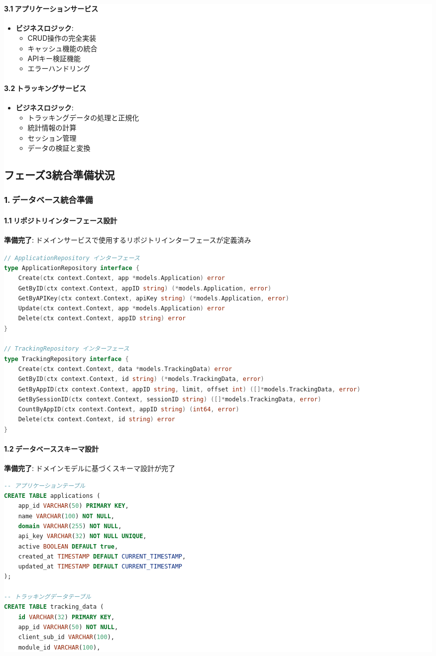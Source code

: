 #### 3.1 アプリケーションサービス
- **ビジネスロジック**:
  - CRUD操作の完全実装
  - キャッシュ機能の統合
  - APIキー検証機能
  - エラーハンドリング

#### 3.2 トラッキングサービス
- **ビジネスロジック**:
  - トラッキングデータの処理と正規化
  - 統計情報の計算
  - セッション管理
  - データの検証と変換

## フェーズ3統合準備状況

### 1. データベース統合準備

#### 1.1 リポジトリインターフェース設計
**準備完了**: ドメインサービスで使用するリポジトリインターフェースが定義済み

```go
// ApplicationRepository インターフェース
type ApplicationRepository interface {
    Create(ctx context.Context, app *models.Application) error
    GetByID(ctx context.Context, appID string) (*models.Application, error)
    GetByAPIKey(ctx context.Context, apiKey string) (*models.Application, error)
    Update(ctx context.Context, app *models.Application) error
    Delete(ctx context.Context, appID string) error
}

// TrackingRepository インターフェース
type TrackingRepository interface {
    Create(ctx context.Context, data *models.TrackingData) error
    GetByID(ctx context.Context, id string) (*models.TrackingData, error)
    GetByAppID(ctx context.Context, appID string, limit, offset int) ([]*models.TrackingData, error)
    GetBySessionID(ctx context.Context, sessionID string) ([]*models.TrackingData, error)
    CountByAppID(ctx context.Context, appID string) (int64, error)
    Delete(ctx context.Context, id string) error
}
```

#### 1.2 データベーススキーマ設計
**準備完了**: ドメインモデルに基づくスキーマ設計が完了

```sql
-- アプリケーションテーブル
CREATE TABLE applications (
    app_id VARCHAR(50) PRIMARY KEY,
    name VARCHAR(100) NOT NULL,
    domain VARCHAR(255) NOT NULL,
    api_key VARCHAR(32) NOT NULL UNIQUE,
    active BOOLEAN DEFAULT true,
    created_at TIMESTAMP DEFAULT CURRENT_TIMESTAMP,
    updated_at TIMESTAMP DEFAULT CURRENT_TIMESTAMP
);

-- トラッキングデータテーブル
CREATE TABLE tracking_data (
    id VARCHAR(32) PRIMARY KEY,
    app_id VARCHAR(50) NOT NULL,
    client_sub_id VARCHAR(100),
    module_id VARCHAR(100),
```